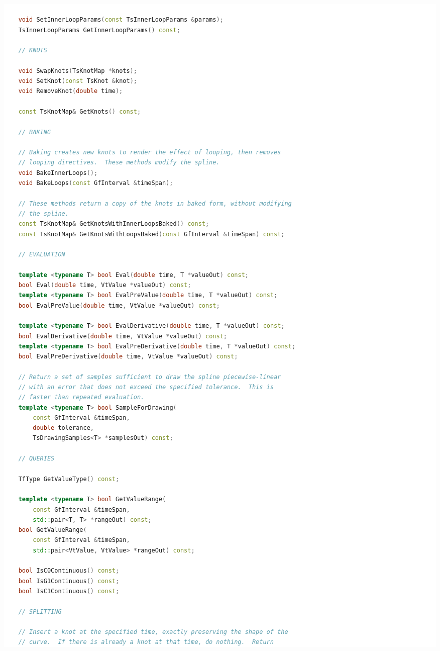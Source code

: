 ```c++

    void SetInnerLoopParams(const TsInnerLoopParams &params);
    TsInnerLoopParams GetInnerLoopParams() const;

    // KNOTS

    void SwapKnots(TsKnotMap *knots);
    void SetKnot(const TsKnot &knot);
    void RemoveKnot(double time);

    const TsKnotMap& GetKnots() const;

    // BAKING

    // Baking creates new knots to render the effect of looping, then removes
    // looping directives.  These methods modify the spline.
    void BakeInnerLoops();
    void BakeLoops(const GfInterval &timeSpan);

    // These methods return a copy of the knots in baked form, without modifying
    // the spline.
    const TsKnotMap& GetKnotsWithInnerLoopsBaked() const;
    const TsKnotMap& GetKnotsWithLoopsBaked(const GfInterval &timeSpan) const;

    // EVALUATION

    template <typename T> bool Eval(double time, T *valueOut) const;
    bool Eval(double time, VtValue *valueOut) const;
    template <typename T> bool EvalPreValue(double time, T *valueOut) const;
    bool EvalPreValue(double time, VtValue *valueOut) const;

    template <typename T> bool EvalDerivative(double time, T *valueOut) const;
    bool EvalDerivative(double time, VtValue *valueOut) const;
    template <typename T> bool EvalPreDerivative(double time, T *valueOut) const;
    bool EvalPreDerivative(double time, VtValue *valueOut) const;

    // Return a set of samples sufficient to draw the spline piecewise-linear
    // with an error that does not exceed the specified tolerance.  This is
    // faster than repeated evaluation.
    template <typename T> bool SampleForDrawing(
        const GfInterval &timeSpan,
        double tolerance,
        TsDrawingSamples<T> *samplesOut) const;

    // QUERIES

    TfType GetValueType() const;

    template <typename T> bool GetValueRange(
        const GfInterval &timeSpan,
        std::pair<T, T> *rangeOut) const;
    bool GetValueRange(
        const GfInterval &timeSpan,
        std::pair<VtValue, VtValue> *rangeOut) const;

    bool IsC0Continuous() const;
    bool IsG1Continuous() const;
    bool IsC1Continuous() const;

    // SPLITTING

    // Insert a knot at the specified time, exactly preserving the shape of the
    // curve.  If there is already a knot at that time, do nothing.  Return
```